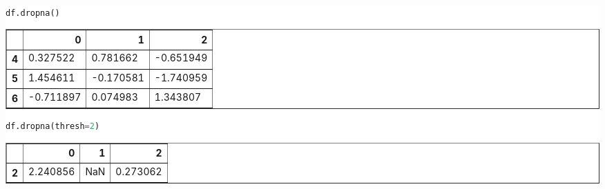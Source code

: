 


```python
df.dropna()
```




<div>
<table border="1" class="dataframe">
  <thead>
    <tr style="text-align: right;">
      <th></th>
      <th>0</th>
      <th>1</th>
      <th>2</th>
    </tr>
  </thead>
  <tbody>
    <tr>
      <th>4</th>
      <td>0.327522</td>
      <td>0.781662</td>
      <td>-0.651949</td>
    </tr>
    <tr>
      <th>5</th>
      <td>1.454611</td>
      <td>-0.170581</td>
      <td>-1.740959</td>
    </tr>
    <tr>
      <th>6</th>
      <td>-0.711897</td>
      <td>0.074983</td>
      <td>1.343807</td>
    </tr>
  </tbody>
</table>
</div>




```python
df.dropna(thresh=2)
```




<div>
<table border="1" class="dataframe">
  <thead>
    <tr style="text-align: right;">
      <th></th>
      <th>0</th>
      <th>1</th>
      <th>2</th>
    </tr>
  </thead>
  <tbody>
    <tr>
      <th>2</th>
      <td>2.240856</td>
      <td>NaN</td>
      <td>0.273062</td>
    </tr>
    <tr>